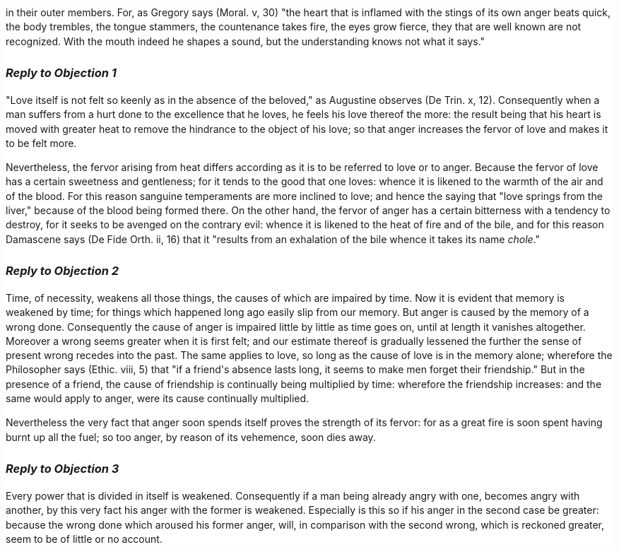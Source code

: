 in their outer members. For, as Gregory says (Moral. v, 30) "the
heart that is inflamed with the stings of its own anger beats quick,
the body trembles, the tongue stammers, the countenance takes fire,
the eyes grow fierce, they that are well known are not recognized.
With the mouth indeed he shapes a sound, but the understanding knows
not what it says."

### *Reply to Objection 1*
"Love itself is not felt so keenly as in the absence of
the beloved," as Augustine observes (De Trin. x, 12). Consequently
when a man suffers from a hurt done to the excellence that he loves,
he feels his love thereof the more: the result being that his heart
is moved with greater heat to remove the hindrance to the object of
his love; so that anger increases the fervor of love and makes it to
be felt more.

Nevertheless, the fervor arising from heat differs according as it is
to be referred to love or to anger. Because the fervor of love has a
certain sweetness and gentleness; for it tends to the good that one
loves: whence it is likened to the warmth of the air and of the
blood. For this reason sanguine temperaments are more inclined to
love; and hence the saying that "love springs from the liver,"
because of the blood being formed there. On the other hand, the
fervor of anger has a certain bitterness with a tendency to destroy,
for it seeks to be avenged on the contrary evil: whence it is likened
to the heat of fire and of the bile, and for this reason Damascene
says (De Fide Orth. ii, 16) that it "results from an exhalation of
the bile whence it takes its name _chole_."

### *Reply to Objection 2*
Time, of necessity, weakens all those things, the
causes of which are impaired by time. Now it is evident that memory
is weakened by time; for things which happened long ago easily slip
from our memory. But anger is caused by the memory of a wrong done.
Consequently the cause of anger is impaired little by little as time
goes on, until at length it vanishes altogether. Moreover a wrong
seems greater when it is first felt; and our estimate thereof is
gradually lessened the further the sense of present wrong recedes
into the past. The same applies to love, so long as the cause of love
is in the memory alone; wherefore the Philosopher says (Ethic. viii,
5) that "if a friend's absence lasts long, it seems to make men
forget their friendship." But in the presence of a friend, the cause
of friendship is continually being multiplied by time: wherefore the
friendship increases: and the same would apply to anger, were its
cause continually multiplied.

Nevertheless the very fact that anger soon spends itself proves the
strength of its fervor: for as a great fire is soon spent having
burnt up all the fuel; so too anger, by reason of its vehemence, soon
dies away.

### *Reply to Objection 3*
Every power that is divided in itself is weakened.
Consequently if a man being already angry with one, becomes angry
with another, by this very fact his anger with the former is
weakened. Especially is this so if his anger in the second case be
greater: because the wrong done which aroused his former anger, will,
in comparison with the second wrong, which is reckoned greater, seem
to be of little or no account.
